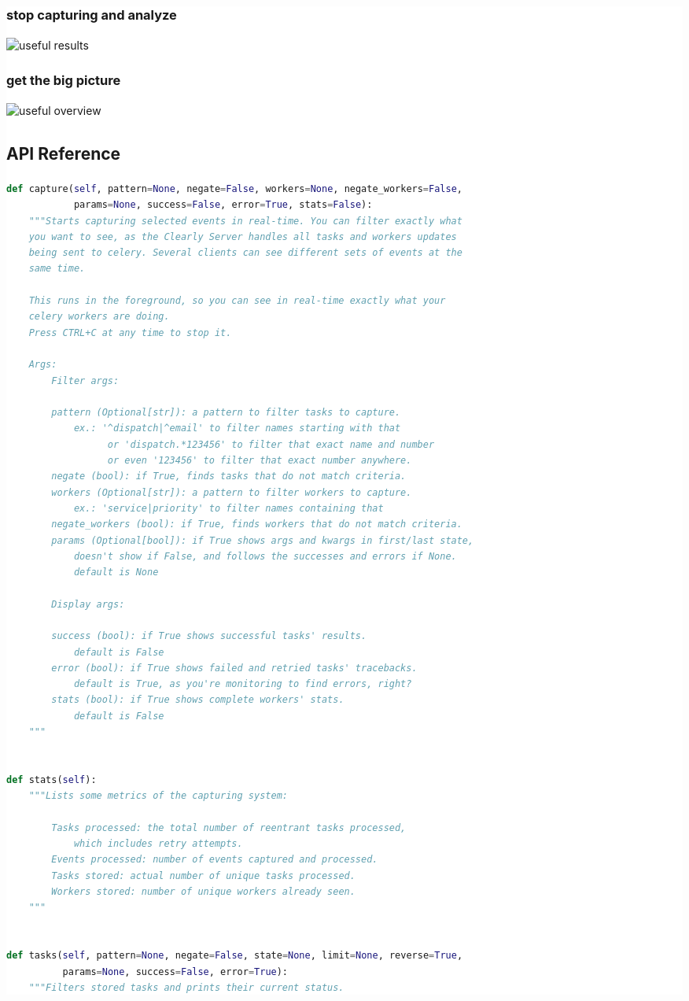 
### stop capturing and analyze
![useful results](https://raw.githubusercontent.com/rsalmei/clearly/master/img/clearly_results.png)


### get the big picture
![useful overview](https://raw.githubusercontent.com/rsalmei/clearly/master/img/clearly_brief.png)


## API Reference

```python
def capture(self, pattern=None, negate=False, workers=None, negate_workers=False,
            params=None, success=False, error=True, stats=False):
    """Starts capturing selected events in real-time. You can filter exactly what
    you want to see, as the Clearly Server handles all tasks and workers updates
    being sent to celery. Several clients can see different sets of events at the
    same time.

    This runs in the foreground, so you can see in real-time exactly what your
    celery workers are doing.
    Press CTRL+C at any time to stop it.

    Args:
        Filter args:

        pattern (Optional[str]): a pattern to filter tasks to capture.
            ex.: '^dispatch|^email' to filter names starting with that
                  or 'dispatch.*123456' to filter that exact name and number
                  or even '123456' to filter that exact number anywhere.
        negate (bool): if True, finds tasks that do not match criteria.
        workers (Optional[str]): a pattern to filter workers to capture.
            ex.: 'service|priority' to filter names containing that
        negate_workers (bool): if True, finds workers that do not match criteria.
        params (Optional[bool]): if True shows args and kwargs in first/last state,
            doesn't show if False, and follows the successes and errors if None.
            default is None

        Display args:

        success (bool): if True shows successful tasks' results.
            default is False
        error (bool): if True shows failed and retried tasks' tracebacks.
            default is True, as you're monitoring to find errors, right?
        stats (bool): if True shows complete workers' stats.
            default is False
    """


def stats(self):
    """Lists some metrics of the capturing system:

        Tasks processed: the total number of reentrant tasks processed,
            which includes retry attempts.
        Events processed: number of events captured and processed.
        Tasks stored: actual number of unique tasks processed.
        Workers stored: number of unique workers already seen.
    """


def tasks(self, pattern=None, negate=False, state=None, limit=None, reverse=True,
          params=None, success=False, error=True):
    """Filters stored tasks and prints their current status.
```